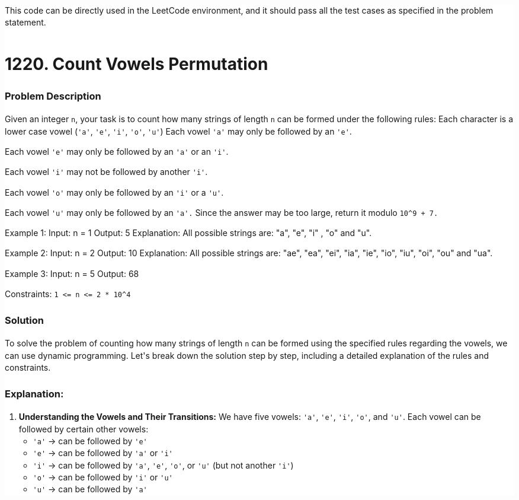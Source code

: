 This code can be directly used in the LeetCode environment, and it should pass all the test cases as specified in the problem statement.

# 1220. Count Vowels Permutation

### Problem Description 
Given an integer `n`, your task is to count how many strings of length `n` can be formed under the following rules:
Each character is a lower case vowel (`'a'`, `'e'`, `'i'`, `'o'`, `'u'`)
Each vowel `'a'` may only be followed by an `'e'`.

Each vowel `'e'` may only be followed by an `'a'` or an `'i'`.

Each vowel `'i'` may not be followed by another `'i'`.

Each vowel `'o'` may only be followed by an `'i'` or a `'u'`.

Each vowel `'u'` may only be followed by an `'a'.`
Since the answer may be too large, return it modulo `10^9 + 7.`

Example 1:
Input: n = 1
Output: 5
Explanation: All possible strings are: "a", "e", "i" , "o" and "u".


Example 2:
Input: n = 2
Output: 10
Explanation: All possible strings are: "ae", "ea", "ei", "ia", "ie", "io", "iu", "oi", "ou" and "ua".


Example 3: 
Input: n = 5
Output: 68

Constraints:
`1 <= n <= 2 * 10^4`

### Solution 
 To solve the problem of counting how many strings of length `n` can be formed using the specified rules regarding the vowels, we can use dynamic programming. Let's break down the solution step by step, including a detailed explanation of the rules and constraints.

### Explanation:

1. **Understanding the Vowels and Their Transitions:**
   We have five vowels: `'a'`, `'e'`, `'i'`, `'o'`, and `'u'`. Each vowel can be followed by certain other vowels:
   - `'a'` -> can be followed by `'e'`
   - `'e'` -> can be followed by `'a'` or `'i'`
   - `'i'` -> can be followed by `'a'`, `'e'`, `'o'`, or `'u'` (but not another `'i'`)
   - `'o'` -> can be followed by `'i'` or `'u'`
   - `'u'` -> can be followed by `'a'`
